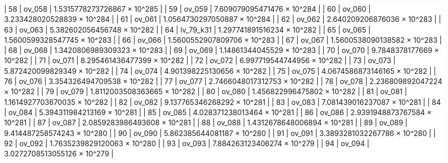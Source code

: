 | 58 | ov_058 | 1.5315778273726867 × 10^285 |
| 59 | ov_059 | 7.609079095471476 × 10^284 |
| 60 | ov_060 | 3.233428020528839 × 10^284 |
| 61 | ov_061 | 1.0564730297050887 × 10^284 |
| 62 | ov_062 | 2.640209206876036 × 10^283 |
| 63 | ov_063 | 5.382602056456748 × 10^282 |
| 64 | lv_79_k31 | 1.297741891516234 × 10^282 |
| 65 | ov_065 | 1.5600599328547745 × 10^283 |
| 66 | ov_066 | 1.5600552907809706 × 10^283 |
| 67 | ov_067 | 1.5600538090138582 × 10^283 |
| 68 | ov_068 | 1.3420806989309323 × 10^283 |
| 69 | ov_069 | 1.14861344045529 × 10^283 |
| 70 | ov_070 | 9.7848378177669 × 10^282 |
| 71 | ov_071 | 8.295461436477399 × 10^282 |
| 72 | ov_072 | 6.997719544744956 × 10^282 |
| 73 | ov_073 | 5.872420099829349 × 10^282 |
| 74 | ov_074 | 4.901398225130656 × 10^282 |
| 75 | ov_075 | 4.0674586873146165 × 10^282 |
| 76 | ov_076 | 3.354326494709538 × 10^282 |
| 77 | ov_077 | 2.7466048017312753 × 10^282 |
| 78 | ov_078 | 2.236809892047224 × 10^282 |
| 79 | ov_079 | 1.8112003508363665 × 10^282 |
| 80 | ov_080 | 1.456822996475802 × 10^282 |
| 81 | ov_081 | 1.1614927703670035 × 10^282 |
| 82 | ov_082 | 9.137765346268292 × 10^281 |
| 83 | ov_083 | 7.081439016237087 × 10^281 |
| 84 | ov_084 | 5.394311984213169 × 10^281 |
| 85 | ov_085 | 4.028371238013464 × 10^281 |
| 86 | ov_086 | 2.9391948873767584 × 10^281 |
| 87 | ov_087 | 2.0859283986493608 × 10^281 |
| 88 | ov_088 | 1.4312678648006894 × 10^281 |
| 89 | ov_089 | 9.414487258574243 × 10^280 |
| 90 | ov_090 | 5.862385644081187 × 10^280 |
| 91 | ov_091 | 3.3893281032267786 × 10^280 |
| 92 | ov_092 | 1.7635239829120063 × 10^280 |
| 93 | ov_093 | 7.884263123406274 × 10^279 |
| 94 | ov_094 | 3.0272708513055126 × 10^279 |
